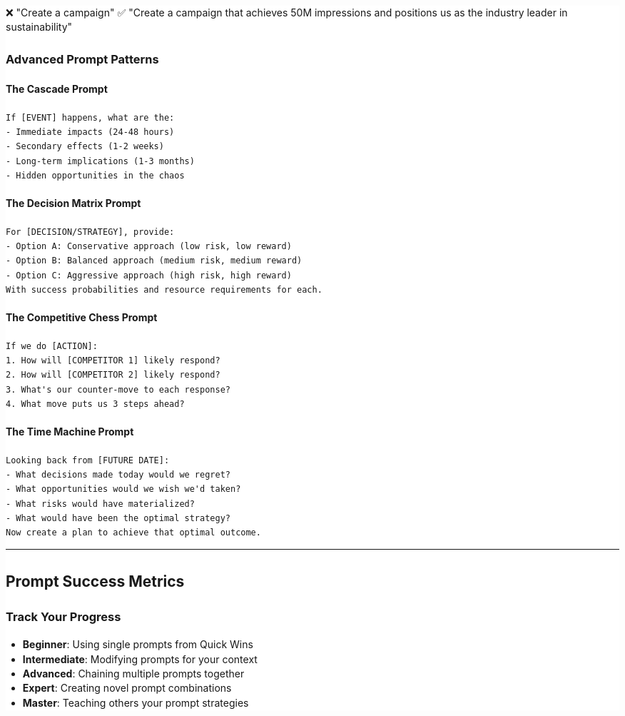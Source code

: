 ❌ "Create a campaign"
✅ "Create a campaign that achieves 50M impressions and positions us as the industry leader in sustainability"

### Advanced Prompt Patterns

#### The Cascade Prompt

```
If [EVENT] happens, what are the:
- Immediate impacts (24-48 hours)
- Secondary effects (1-2 weeks)
- Long-term implications (1-3 months)
- Hidden opportunities in the chaos
```

#### The Decision Matrix Prompt

```
For [DECISION/STRATEGY], provide:
- Option A: Conservative approach (low risk, low reward)
- Option B: Balanced approach (medium risk, medium reward)
- Option C: Aggressive approach (high risk, high reward)
With success probabilities and resource requirements for each.
```

#### The Competitive Chess Prompt

```
If we do [ACTION]:
1. How will [COMPETITOR 1] likely respond?
2. How will [COMPETITOR 2] likely respond?
3. What's our counter-move to each response?
4. What move puts us 3 steps ahead?
```

#### The Time Machine Prompt

```
Looking back from [FUTURE DATE]:
- What decisions made today would we regret?
- What opportunities would we wish we'd taken?
- What risks would have materialized?
- What would have been the optimal strategy?
Now create a plan to achieve that optimal outcome.
```

---

## Prompt Success Metrics

### Track Your Progress

- **Beginner**: Using single prompts from Quick Wins
- **Intermediate**: Modifying prompts for your context
- **Advanced**: Chaining multiple prompts together
- **Expert**: Creating novel prompt combinations
- **Master**: Teaching others your prompt strategies
